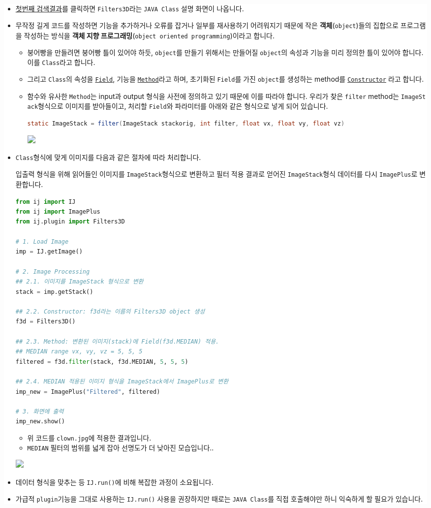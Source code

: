     
  
  * [첫번째 검색결과](https://imagej.nih.gov/ij/developer/api/ij/plugin/Filters3D.html)를 클릭하면 `Filters3D`라는  `JAVA Class` 설명 화면이 나옵니다. 
  
* 무작정 길게 코드를 작성하면 기능을 추가하거나 오류를 잡거나 일부를 재사용하기 어려워지기 때문에 작은 **객체**(`object`)들의 집합으로 프로그램을 작성하는 방식을 **객체 지향 프로그래밍**(`object oriented programming`)이라고 합니다. 

  * 붕어빵을 만들려면 붕어빵 틀이 있어야 하듯, `object`를 만들기 위해서는 만들어질 `object`의 속성과 기능을 미리 정의한 틀이 있어야 합니다. 이를 `Class`라고 합니다.

  * 그리고 `Class`의 속성을 [`Field`](http://tcpschool.com/java/java_class_intro), 기능을 [`Method`](http://tcpschool.com/java/java_class_intro)라고 하며, 초기화된 `Field`를 가진 `object`를 생성하는 method를 [`Constructor`](http://tcpschool.com/java/java_methodConstructor_constructor) 라고 합니다.

  * 함수와 유사한 `Method`는 input과 output 형식을 사전에 정의하고 있기 때문에 이를 따라야 합니다. 우리가 찾은 `filter` method는 `ImageStack`형식으로 이미지를 받아들이고, 처리할 `Field`와 파라미터를 아래와 같은 형식으로 넣게 되어 있습니다.

    ```java
    static ImageStack = filter(ImageStack stackorig, int filter, float vx, float vy, float vz)
    ```
    
    ![ ](5_script_13.PNG)
    
    

* `Class`형식에 맞게 이미지를 다음과 같은 절차에 따라 처리합니다.

  입출력 형식을 위해 읽어들인 이미지를 `ImageStack`형식으로 변환하고 필터 적용 결과로 얻어진 `ImageStack`형식 데이터를 다시 `ImagePlus`로 변환합니다.

  ```python
  from ij import IJ
  from ij import ImagePlus
  from ij.plugin import Filters3D
  
  # 1. Load Image
  imp = IJ.getImage()
  
  # 2. Image Processing
  ## 2.1. 이미지를 ImageStack 형식으로 변환
  stack = imp.getStack()
  
  ## 2.2. Constructor: f3d라는 이름의 Filters3D object 생성
  f3d = Filters3D()
  
  ## 2.3. Method: 변환된 이미지(stack)에 Field(f3d.MEDIAN) 적용. 
  ## MEDIAN range vx, vy, vz = 5, 5, 5
  filtered = f3d.filter(stack, f3d.MEDIAN, 5, 5, 5)
  
  ## 2.4. MEDIAN 적용된 이미지 형식을 ImageStack에서 ImagePlus로 변환
  imp_new = ImagePlus("Filtered", filtered)
  
  # 3. 화면에 출력
  imp_new.show()
  ```

  * 위 코드를 `clown.jpg`에 적용한 결과입니다.
  * `MEDIAN` 필터의 범위를 넓게 잡아 선명도가 더 낮아진 모습입니다..

  ![ ](5_script_12.PNG)



*  데이터 형식을 맞추는 등 `IJ.run()`에 비해 복잡한 과정이 소요됩니다.
*  가급적 `plugin`기능을 그대로 사용하는 `IJ.run()` 사용을 권장하지만 때로는 `JAVA Class`를 직접 호출해야만 하니 익숙하게 할 필요가 있습니다.

  
